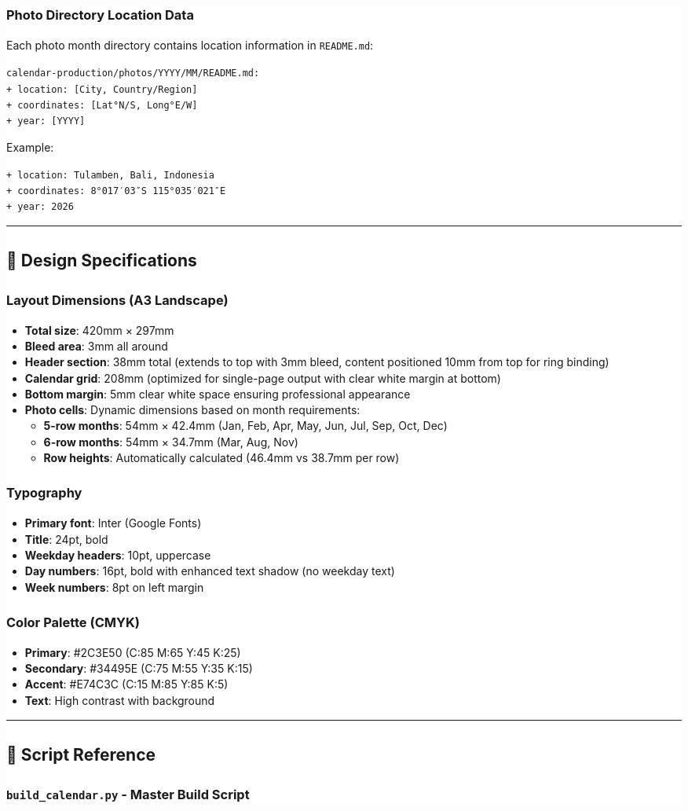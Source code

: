 ### Photo Directory Location Data
Each photo month directory contains location information in `README.md`:
```
calendar-production/photos/YYYY/MM/README.md:
+ location: [City, Country/Region]
+ coordinates: [Lat°N/S, Long°E/W]
+ year: [YYYY]
```

Example:
```
+ location: Tulamben, Bali, Indonesia
+ coordinates: 8°017′03″S 115°035′021″E
+ year: 2026
```

---

## 🎨 Design Specifications

### Layout Dimensions (A3 Landscape)
- **Total size**: 420mm × 297mm
- **Bleed area**: 3mm all around
- **Header section**: 38mm total (extends to top with 3mm bleed, content positioned 10mm from top for ring binding)
- **Calendar grid**: 208mm (optimized for single-page output with clear white margin at bottom)
- **Bottom margin**: 5mm clear white space ensuring professional appearance
- **Photo cells**: Dynamic dimensions based on month requirements:
  - **5-row months**: 54mm × 42.4mm (Jan, Feb, Apr, May, Jun, Jul, Sep, Oct, Dec)
  - **6-row months**: 54mm × 34.7mm (Mar, Aug, Nov)
  - **Row heights**: Automatically calculated (46.4mm vs 38.7mm per row)

### Typography
- **Primary font**: Inter (Google Fonts)
- **Title**: 24pt, bold
- **Weekday headers**: 10pt, uppercase
- **Day numbers**: 16pt, bold with enhanced text shadow (no weekday text)
- **Week numbers**: 8pt on left margin

### Color Palette (CMYK)
- **Primary**: #2C3E50 (C:85 M:65 Y:45 K:25)
- **Secondary**: #34495E (C:75 M:55 Y:35 K:15)
- **Accent**: #E74C3C (C:15 M:85 Y:85 K:5)
- **Text**: High contrast with background

---

## 🔧 Script Reference

### `build_calendar.py` - Master Build Script
